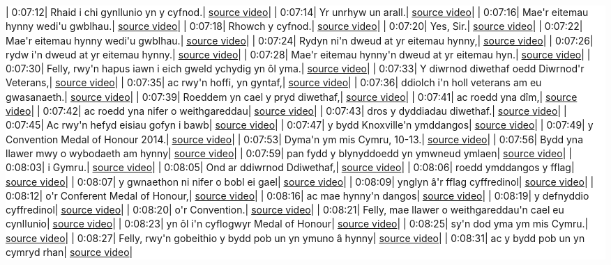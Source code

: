 | 0:07:12| Rhaid i chi gynllunio yn y cyfnod.| [source video](https://archive.org/details/citycouncil131112?start=432)|
| 0:07:14| Yr unrhyw un arall.| [source video](https://archive.org/details/citycouncil131112?start=434)|
| 0:07:16| Mae'r eitemau hynny wedi'u gwblhau.| [source video](https://archive.org/details/citycouncil131112?start=436)|
| 0:07:18| Rhowch y cyfnod.| [source video](https://archive.org/details/citycouncil131112?start=438)|
| 0:07:20| Yes, Sir.| [source video](https://archive.org/details/citycouncil131112?start=440)|
| 0:07:22| Mae'r eitemau hynny wedi'u gwblhau.| [source video](https://archive.org/details/citycouncil131112?start=442)|
| 0:07:24| Rydyn ni'n dweud at yr eitemau hynny,| [source video](https://archive.org/details/citycouncil131112?start=444)|
| 0:07:26| rydw i'n dweud at yr eitemau hynny.| [source video](https://archive.org/details/citycouncil131112?start=446)|
| 0:07:28| Mae'r eitemau hynny'n dweud at yr eitemau hyn.| [source video](https://archive.org/details/citycouncil131112?start=448)|
| 0:07:30| Felly, rwy'n hapus iawn i eich gweld ychydig yn ôl yma.| [source video](https://archive.org/details/citycouncil131112?start=450)|
| 0:07:33| Y diwrnod diwethaf oedd Diwrnod'r Veterans,| [source video](https://archive.org/details/citycouncil131112?start=453)|
| 0:07:35| ac rwy'n hoffi, yn gyntaf,| [source video](https://archive.org/details/citycouncil131112?start=455)|
| 0:07:36| ddiolch i'n holl veterans am eu gwasanaeth.| [source video](https://archive.org/details/citycouncil131112?start=456)|
| 0:07:39| Roeddem yn cael y pryd diwethaf,| [source video](https://archive.org/details/citycouncil131112?start=459)|
| 0:07:41| ac roedd yna dîm,| [source video](https://archive.org/details/citycouncil131112?start=461)|
| 0:07:42| ac roedd yna nifer o weithgareddau| [source video](https://archive.org/details/citycouncil131112?start=462)|
| 0:07:43| dros y dyddiadau diwethaf.| [source video](https://archive.org/details/citycouncil131112?start=463)|
| 0:07:45| Ac rwy'n hefyd eisiau gofyn i bawb| [source video](https://archive.org/details/citycouncil131112?start=465)|
| 0:07:47| y bydd Knoxville'n ymddangos| [source video](https://archive.org/details/citycouncil131112?start=467)|
| 0:07:49| y Convention Medal of Honour 2014.| [source video](https://archive.org/details/citycouncil131112?start=469)|
| 0:07:53| Dyma'n ym mis Cymru, 10-13.| [source video](https://archive.org/details/citycouncil131112?start=473)|
| 0:07:56| Bydd yna llawer mwy o wybodaeth am hynny| [source video](https://archive.org/details/citycouncil131112?start=476)|
| 0:07:59| pan fydd y blynyddoedd yn ymwneud ymlaen| [source video](https://archive.org/details/citycouncil131112?start=479)|
| 0:08:03| i Gymru.| [source video](https://archive.org/details/citycouncil131112?start=483)|
| 0:08:05| Ond ar ddiwrnod Ddiwethaf,| [source video](https://archive.org/details/citycouncil131112?start=485)|
| 0:08:06| roedd ymddangos y fflag| [source video](https://archive.org/details/citycouncil131112?start=486)|
| 0:08:07| y gwnaethon ni nifer o bobl ei gael| [source video](https://archive.org/details/citycouncil131112?start=487)|
| 0:08:09| ynglyn â'r fflag cyffredinol| [source video](https://archive.org/details/citycouncil131112?start=489)|
| 0:08:12| o'r Conferent Medal of Honour,| [source video](https://archive.org/details/citycouncil131112?start=492)|
| 0:08:16| ac mae hynny'n dangos| [source video](https://archive.org/details/citycouncil131112?start=496)|
| 0:08:19| y defnyddio cyffredinol| [source video](https://archive.org/details/citycouncil131112?start=499)|
| 0:08:20| o'r Convention.| [source video](https://archive.org/details/citycouncil131112?start=500)|
| 0:08:21| Felly, mae llawer o weithgareddau'n cael eu cynllunio| [source video](https://archive.org/details/citycouncil131112?start=501)|
| 0:08:23| yn ôl i'n cyflogwyr Medal of Honour| [source video](https://archive.org/details/citycouncil131112?start=503)|
| 0:08:25| sy'n dod yma ym mis Cymru.| [source video](https://archive.org/details/citycouncil131112?start=505)|
| 0:08:27| Felly, rwy'n gobeithio y bydd pob un yn ymuno â hynny| [source video](https://archive.org/details/citycouncil131112?start=507)|
| 0:08:31| ac y bydd pob un yn cymryd rhan| [source video](https://archive.org/details/citycouncil131112?start=511)|